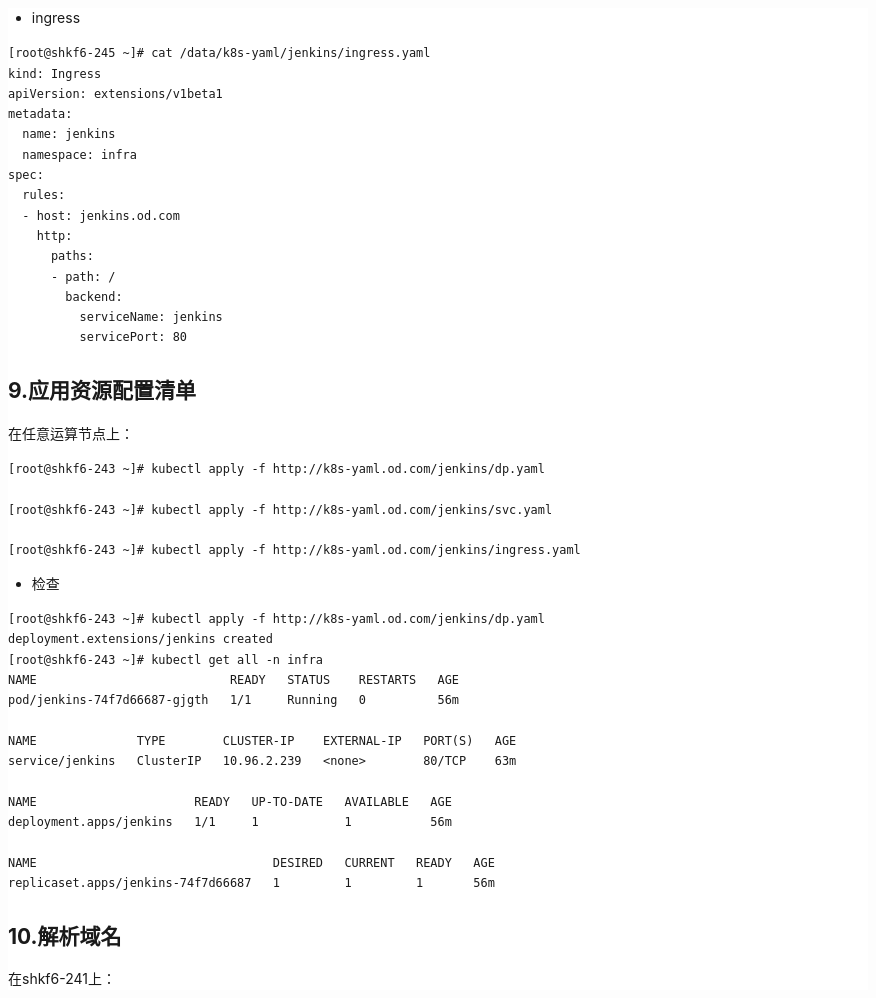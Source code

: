 - ingress

```shell
[root@shkf6-245 ~]# cat /data/k8s-yaml/jenkins/ingress.yaml 
kind: Ingress
apiVersion: extensions/v1beta1
metadata: 
  name: jenkins
  namespace: infra
spec:
  rules:
  - host: jenkins.od.com
    http:
      paths:
      - path: /
        backend: 
          serviceName: jenkins
          servicePort: 80
```

## 9.应用资源配置清单

在任意运算节点上：

```shell
[root@shkf6-243 ~]# kubectl apply -f http://k8s-yaml.od.com/jenkins/dp.yaml

[root@shkf6-243 ~]# kubectl apply -f http://k8s-yaml.od.com/jenkins/svc.yaml

[root@shkf6-243 ~]# kubectl apply -f http://k8s-yaml.od.com/jenkins/ingress.yaml
```

- 检查

```shell
[root@shkf6-243 ~]# kubectl apply -f http://k8s-yaml.od.com/jenkins/dp.yaml
deployment.extensions/jenkins created
[root@shkf6-243 ~]# kubectl get all -n infra
NAME                           READY   STATUS    RESTARTS   AGE
pod/jenkins-74f7d66687-gjgth   1/1     Running   0          56m

NAME              TYPE        CLUSTER-IP    EXTERNAL-IP   PORT(S)   AGE
service/jenkins   ClusterIP   10.96.2.239   <none>        80/TCP    63m

NAME                      READY   UP-TO-DATE   AVAILABLE   AGE
deployment.apps/jenkins   1/1     1            1           56m

NAME                                 DESIRED   CURRENT   READY   AGE
replicaset.apps/jenkins-74f7d66687   1         1         1       56m
```

## 10.解析域名

在shkf6-241上：
